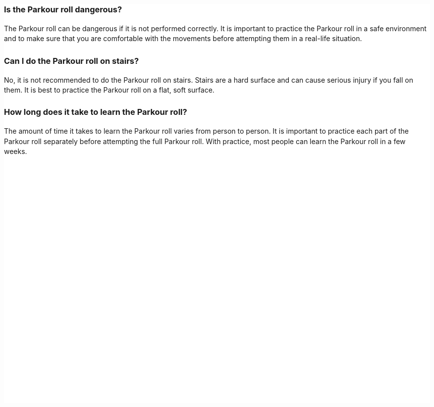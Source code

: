 <h3>Is the Parkour roll dangerous?</h3>

<p>The Parkour roll can be dangerous if it is not performed correctly. It is important to practice the Parkour roll in a safe environment and to make sure that you are comfortable with the movements before attempting them in a real-life situation.</p>

<h3>Can I do the Parkour roll on stairs?</h3>

<p>No, it is not recommended to do the Parkour roll on stairs. Stairs are a hard surface and can cause serious injury if you fall on them. It is best to practice the Parkour roll on a flat, soft surface.</p>

<h3>How long does it take to learn the Parkour roll?</h3>

<p>The amount of time it takes to learn the Parkour roll varies from person to person. It is important to practice each part of the Parkour roll separately before attempting the full Parkour roll. With practice, most people can learn the Parkour roll in a few weeks.</p>

<div style="position: relative; padding-bottom: 56.25%; overflow: hidden"><iframe src="https://www.youtube.com/embed/vPv_SA9LT3E" frameborder="0" allow="accelerometer; autoplay; clipboard-write; encrypted-media; gyroscope; picture-in-picture; web-share" allowfullscreen style="position: absolute; top: 0; left: 0; width: 100%; height: 100%;"></iframe>
</div>